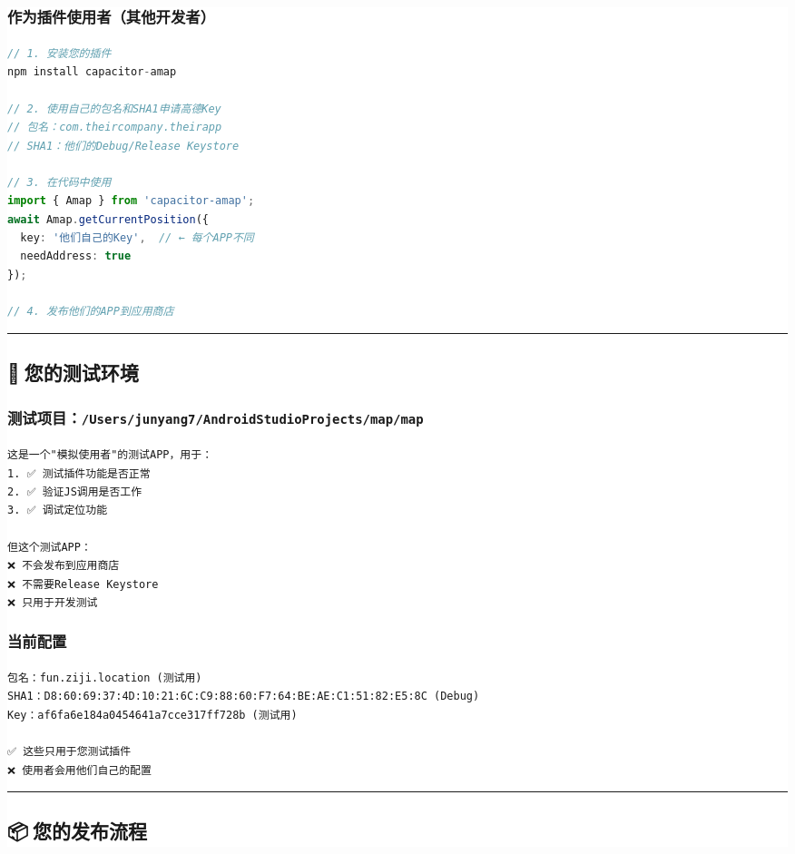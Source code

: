 ### 作为插件使用者（其他开发者）

```typescript
// 1. 安装您的插件
npm install capacitor-amap

// 2. 使用自己的包名和SHA1申请高德Key
// 包名：com.theircompany.theirapp
// SHA1：他们的Debug/Release Keystore

// 3. 在代码中使用
import { Amap } from 'capacitor-amap';
await Amap.getCurrentPosition({
  key: '他们自己的Key',  // ← 每个APP不同
  needAddress: true
});

// 4. 发布他们的APP到应用商店
```

---

## 🧪 您的测试环境

### 测试项目：`/Users/junyang7/AndroidStudioProjects/map/map`

```
这是一个"模拟使用者"的测试APP，用于：
1. ✅ 测试插件功能是否正常
2. ✅ 验证JS调用是否工作
3. ✅ 调试定位功能

但这个测试APP：
❌ 不会发布到应用商店
❌ 不需要Release Keystore
❌ 只用于开发测试
```

### 当前配置

```
包名：fun.ziji.location (测试用)
SHA1：D8:60:69:37:4D:10:21:6C:C9:88:60:F7:64:BE:AE:C1:51:82:E5:8C (Debug)
Key：af6fa6e184a0454641a7cce317ff728b (测试用)

✅ 这些只用于您测试插件
❌ 使用者会用他们自己的配置
```

---

## 📦 您的发布流程
